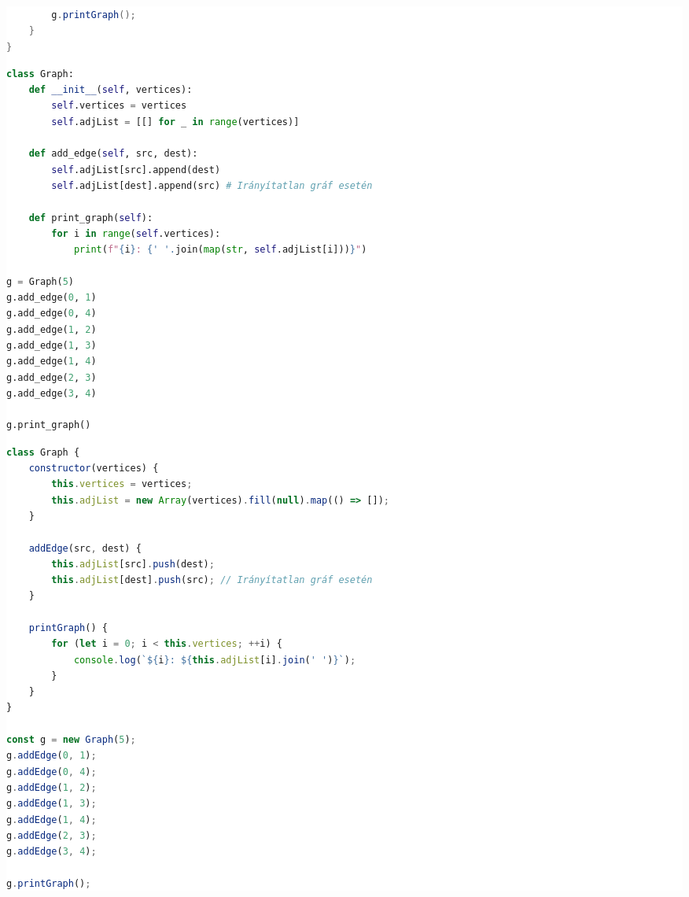 ```java
        g.printGraph();
    }
}
```
```python
class Graph:
    def __init__(self, vertices):
        self.vertices = vertices
        self.adjList = [[] for _ in range(vertices)]

    def add_edge(self, src, dest):
        self.adjList[src].append(dest)
        self.adjList[dest].append(src) # Irányítatlan gráf esetén

    def print_graph(self):
        for i in range(self.vertices):
            print(f"{i}: {' '.join(map(str, self.adjList[i]))}")

g = Graph(5)
g.add_edge(0, 1)
g.add_edge(0, 4)
g.add_edge(1, 2)
g.add_edge(1, 3)
g.add_edge(1, 4)
g.add_edge(2, 3)
g.add_edge(3, 4)

g.print_graph()
```
```javascript
class Graph {
    constructor(vertices) {
        this.vertices = vertices;
        this.adjList = new Array(vertices).fill(null).map(() => []);
    }

    addEdge(src, dest) {
        this.adjList[src].push(dest);
        this.adjList[dest].push(src); // Irányítatlan gráf esetén
    }

    printGraph() {
        for (let i = 0; i < this.vertices; ++i) {
            console.log(`${i}: ${this.adjList[i].join(' ')}`);
        }
    }
}

const g = new Graph(5);
g.addEdge(0, 1);
g.addEdge(0, 4);
g.addEdge(1, 2);
g.addEdge(1, 3);
g.addEdge(1, 4);
g.addEdge(2, 3);
g.addEdge(3, 4);

g.printGraph();
```
